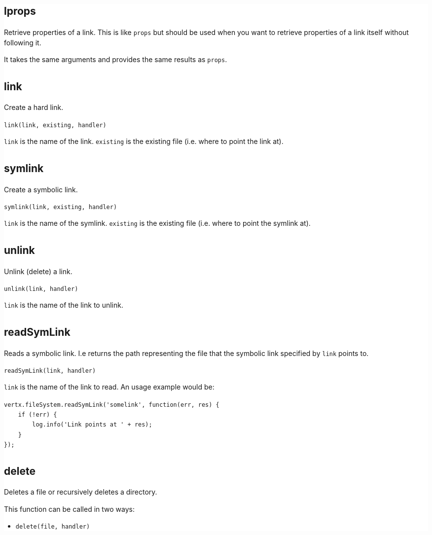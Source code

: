 ## lprops

Retrieve properties of a link. This is like `props` but should be used when you want to retrieve properties of a link itself without following it.

It takes the same arguments and provides the same results as `props`.

## link

Create a hard link.

`link(link, existing, handler)`

`link` is the name of the link. `existing` is the existing file (i.e. where to point the link at).

## symlink

Create a symbolic link.

`symlink(link, existing, handler)`

`link` is the name of the symlink. `existing` is the existing file (i.e. where to point the symlink at).

## unlink

Unlink (delete) a link.

`unlink(link, handler)`

`link` is the name of the link to unlink.

## readSymLink

Reads a symbolic link. I.e returns the path representing the file that the symbolic link specified by `link` points to.

`readSymLink(link, handler)`

`link` is the name of the link to read. An usage example would be:

    vertx.fileSystem.readSymLink('somelink', function(err, res) {
        if (!err) {
            log.info('Link points at ' + res);
        }
    });
  
## delete

Deletes a file or recursively deletes a directory.

This function can be called in two ways:

* `delete(file, handler)`
